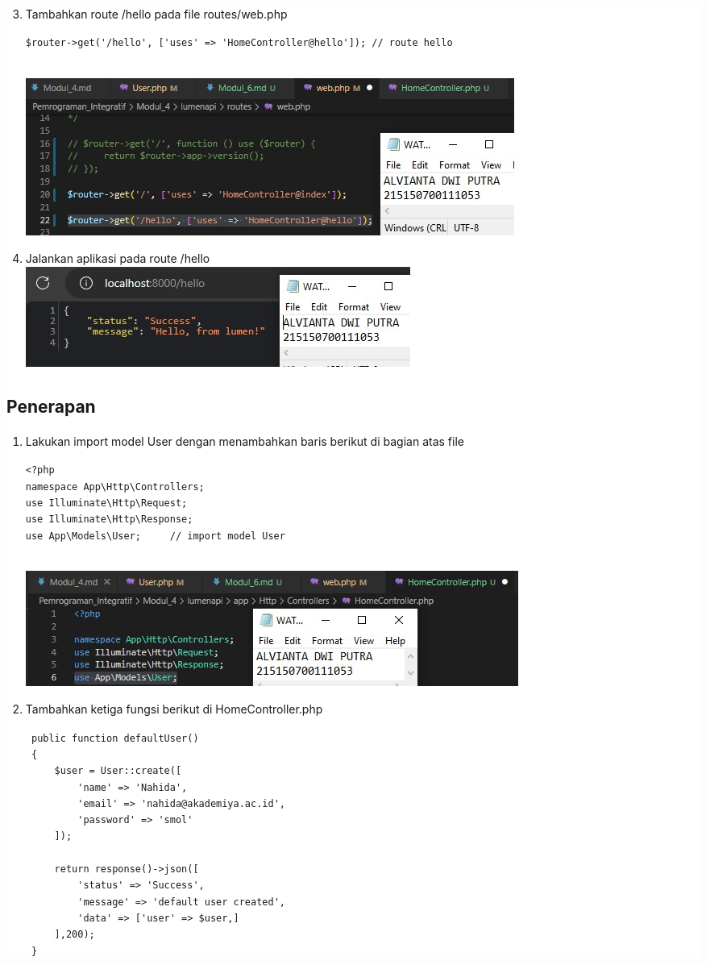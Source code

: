 3. Tambahkan route /hello pada file routes/web.php

   ```
   $router->get('/hello', ['uses' => 'HomeController@hello']); // route hello
   ```

   <br>![image](https://github.com/alviantaa/Praktikum/blob/main/Pemrograman_Integratif/Modul_6/screenshot/11.jpg)

4. Jalankan aplikasi pada route /hello
   <br>![image](https://github.com/alviantaa/Praktikum/blob/main/Pemrograman_Integratif/Modul_6/screenshot/12.jpg)

## Penerapan

1. Lakukan import model User dengan menambahkan baris berikut di bagian atas file

   ```
   <?php
   namespace App\Http\Controllers;
   use Illuminate\Http\Request;
   use Illuminate\Http\Response;
   use App\Models\User;     // import model User
   ```

   <br>![image](https://github.com/alviantaa/Praktikum/blob/main/Pemrograman_Integratif/Modul_6/screenshot/13.jpg)

2. Tambahkan ketiga fungsi berikut di HomeController.php

   ```
    public function defaultUser()
    {
        $user = User::create([
            'name' => 'Nahida',
            'email' => 'nahida@akademiya.ac.id',
            'password' => 'smol'
        ]);

        return response()->json([
            'status' => 'Success',
            'message' => 'default user created',
            'data' => ['user' => $user,]
        ],200);
    }
   ```